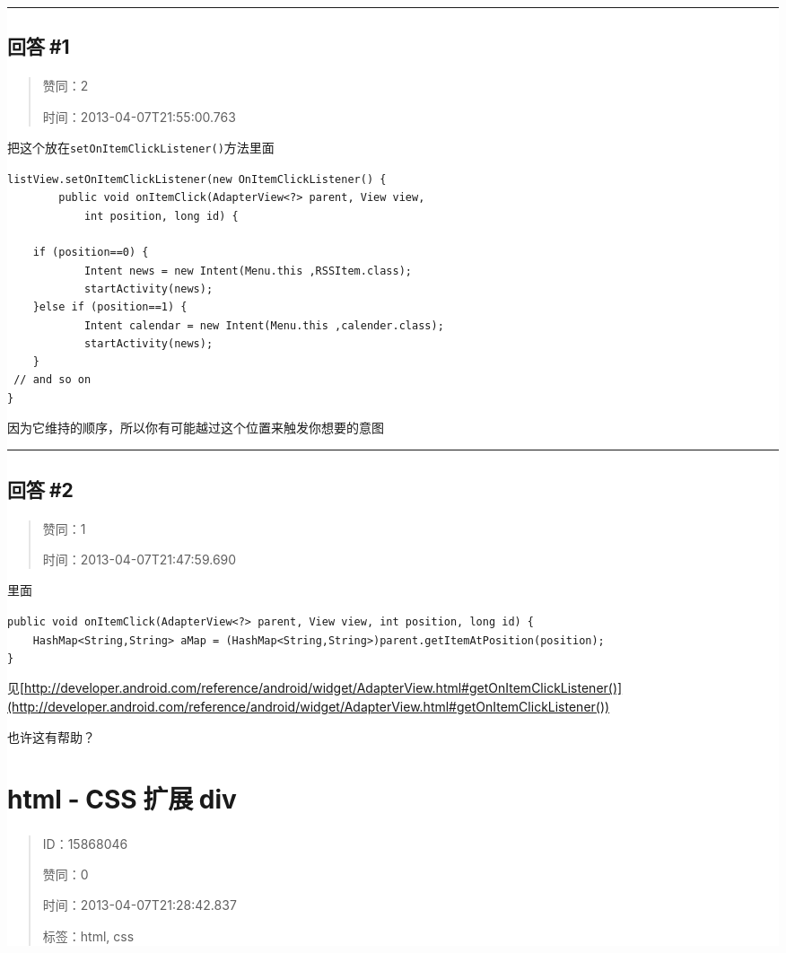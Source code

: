 * * *

## 回答 #1

> 赞同：2
> 
> 时间：2013-04-07T21:55:00.763

把这个放在`setOnItemClickListener()`方法里面

```
listView.setOnItemClickListener(new OnItemClickListener() {
        public void onItemClick(AdapterView<?> parent, View view,
            int position, long id) {

    if (position==0) {
            Intent news = new Intent(Menu.this ,RSSItem.class);
            startActivity(news);
    }else if (position==1) {
            Intent calendar = new Intent(Menu.this ,calender.class);
            startActivity(news);
    }
 // and so on
} 
```

因为它维持的顺序，所以你有可能越过这个位置来触发你想要的意图

* * *

## 回答 #2

> 赞同：1
> 
> 时间：2013-04-07T21:47:59.690

里面

```
public void onItemClick(AdapterView<?> parent, View view, int position, long id) {
    HashMap<String,String> aMap = (HashMap<String,String>)parent.getItemAtPosition(position);
} 
```

见[http://developer.android.com/reference/android/widget/AdapterView.html#getOnItemClickListener()](http://developer.android.com/reference/android/widget/AdapterView.html#getOnItemClickListener())

也许这有帮助？

# html - CSS 扩展 div

> ID：15868046
> 
> 赞同：0
> 
> 时间：2013-04-07T21:28:42.837
> 
> 标签：html, css

